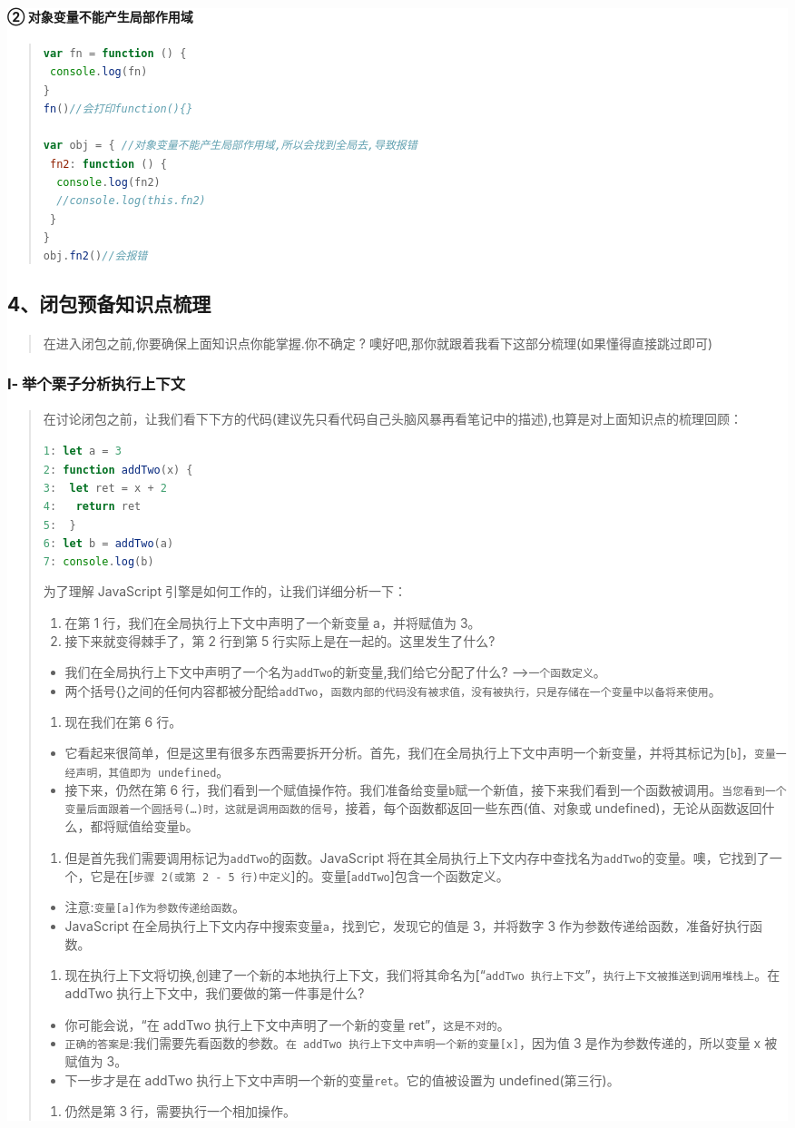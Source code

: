 #### ② 对象变量不能产生局部作用域

> ```js
> var fn = function () {
>  console.log(fn)
> }
> fn()//会打印function(){}
> 
> var obj = { //对象变量不能产生局部作用域,所以会找到全局去,导致报错
>  fn2: function () {
>   console.log(fn2)
>   //console.log(this.fn2)
>  }
> }
> obj.fn2()//会报错
> ```

## 4、闭包预备知识点梳理

> 在进入闭包之前,你要确保上面知识点你能掌握.你不确定 ? 噢好吧,那你就跟着我看下这部分梳理(如果懂得直接跳过即可)

### Ⅰ- 举个栗子分析执行上下文

> 在讨论闭包之前，让我们看下下方的代码(建议先只看代码自己头脑风暴再看笔记中的描述),也算是对上面知识点的梳理回顾：
>
> ```js
> 1: let a = 3
> 2: function addTwo(x) {
> 3:  let ret = x + 2
> 4:   return ret
> 5:  }
> 6: let b = addTwo(a)
> 7: console.log(b)
> ```
>
> 为了理解 JavaScript 引擎是如何工作的，让我们详细分析一下：
>
> 1. 在第 1 行，我们在全局执行上下文中声明了一个新变量 a，并将赋值为 3。
> 2. 接下来就变得棘手了，第 2 行到第 5 行实际上是在一起的。这里发生了什么?
>
> - 我们在全局执行上下文中声明了一个名为`addTwo`的新变量,我们给它分配了什么? -->`一个函数定义`。
> - 两个括号{}之间的任何内容都被分配给`addTwo`，`函数内部的代码没有被求值，没有被执行，只是存储在一个变量中以备将来使用`。
>
> 1. 现在我们在第 6 行。
>
> - 它看起来很简单，但是这里有很多东西需要拆开分析。首先，我们在全局执行上下文中声明一个新变量，并将其标记为[`b`]，`变量一经声明，其值即为 undefined`。
> - 接下来，仍然在第 6 行，我们看到一个赋值操作符。我们准备给变量`b`赋一个新值，接下来我们看到一个函数被调用。`当您看到一个变量后面跟着一个圆括号(…)时，这就是调用函数的信号`，接着，每个函数都返回一些东西(值、对象或 undefined)，无论从函数返回什么，都将赋值给变量`b`。
>
> 1. 但是首先我们需要调用标记为`addTwo`的函数。JavaScript 将在其全局执行上下文内存中查找名为`addTwo`的变量。噢，它找到了一个，它是在[`步骤 2(或第 2 - 5 行)中定义`]的。变量[`addTwo`]包含一个函数定义。
>
> - 注意:`变量[a]作为参数传递给函数`。
> - JavaScript 在全局执行上下文内存中搜索变量`a`，找到它，发现它的值是 3，并将数字 3 作为参数传递给函数，准备好执行函数。
>
> 1. 现在执行上下文将切换,创建了一个新的本地执行上下文，我们将其命名为[“`addTwo 执行上下文`”，`执行上下文被推送到调用堆栈上`。在 addTwo 执行上下文中，我们要做的第一件事是什么?
>
> - 你可能会说，“在 addTwo 执行上下文中声明了一个新的变量 ret”，`这是不对的`。
> - `正确的答案是`:我们需要先看函数的参数。`在 addTwo 执行上下文中声明一个新的变量[x]`，因为值 3 是作为参数传递的，所以变量 x 被赋值为 3。
> - 下一步才是在 addTwo 执行上下文中声明一个新的变量`ret`。它的值被设置为 undefined(第三行)。
>
> 1. 仍然是第 3 行，需要执行一个相加操作。
>